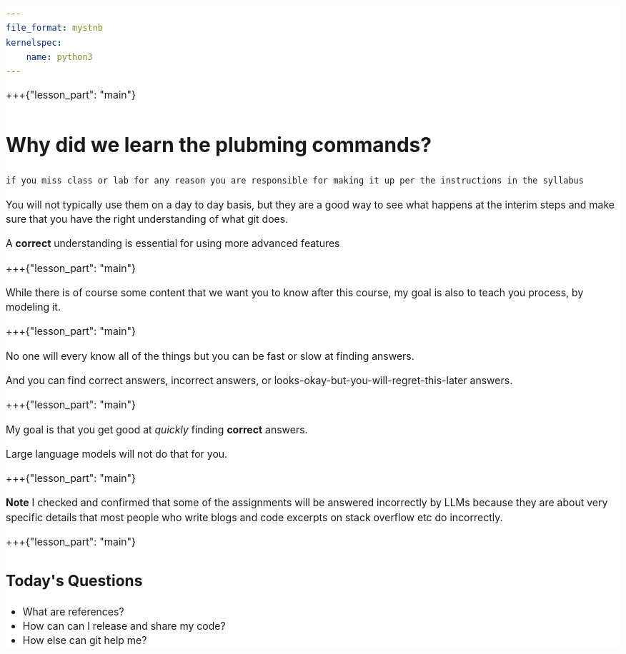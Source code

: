 ```yaml
---
file_format: mystnb
kernelspec:
    name: python3
---
```



+++{"lesson_part": "main"}

# Why did we learn the plubming commands?

```{important}
if you miss class or lab for any reason you are responsible for making it up per the instructions in the syllabus
```

You will not typically use them on a day to day basis, but they are a good way to see what happens at the interim steps and make sure that you have the right understanding of what git does.  

A **correct** understanding is essential for using more advanced features


+++{"lesson_part": "main"}

While there is of course some content that we want you to know after this course, my goal is also to teach you process, by modeling it.  

+++{"lesson_part": "main"}

No one will every know all of the things but you can be fast or slow at finding answers. 

And you can find correct answers, incorrect answers, or looks-okay-but-you-will-regret-this-later answers. 



+++{"lesson_part": "main"}

My goal is that you get good at *quickly* finding **correct** answers.  

Large language models will not do that for you.  


+++{"lesson_part": "main"}

**Note** I checked and confirmed that some of the assignments will be answered incorrectly by LLMs because they are about very specific details that most people who write blogs and code excerpts on stack overflow etc do incorrectly.  



+++{"lesson_part": "main"}
## Today's Questions
- What are references?
- How can can I release and share my code?
- How else can git help me? 
